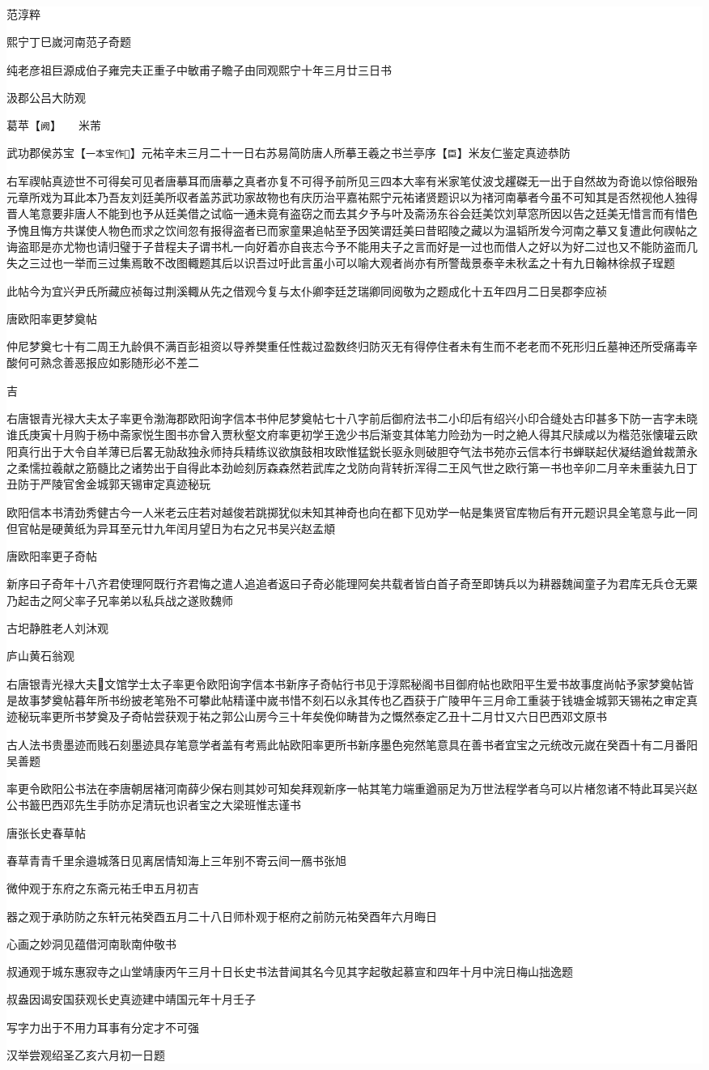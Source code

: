 范淳粹  

熙宁丁巳嵗河南范子奇题  

纯老彦祖巨源成伯子雍完夫正重子中敏甫子瞻子由同观熙宁十年三月廿三日书  

汲郡公吕大防观  

葛苹【`阙`】　　米芾  

武功郡侯苏宝【`一本宝作`】元祐辛未三月二十一日右苏易简防唐人所摹王羲之书兰亭序【`臣`】米友仁鉴定真迹恭防  

右军禊帖真迹世不可得矣可见者唐摹耳而唐摹之真者亦复不可得予前所见三四本大率有米家笔仗波戈趯磔无一出于自然故为奇诡以惊俗眼殆元章所戏为耳此本乃吾友刘廷美所収者盖苏武功家故物也有庆历治平嘉祐熙宁元祐诸贤题识以为禇河南摹者今虽不可知其是否然视他人独得晋人笔意要非唐人不能到也予从廷美借之试临一通未竟有盗窃之而去其夕予与叶及斋汤东谷会廷美饮刘草窓所因以告之廷美无惜言而有惜色予愧且悔方共谋使人物色而求之饮间忽有报得盗者已而家童果追帖至予因笑谓廷美曰昔昭陵之藏以为温韬所发今河南之摹又复遭此何禊帖之诲盗耶是亦尤物也请归璧于子昔程夫子谓书札一向好着亦自丧志今予不能用夫子之言而好是一过也而借人之好以为好二过也又不能防盗而几失之三过也一举而三过集焉敢不改图輙题其后以识吾过吁此言虽小可以喻大观者尚亦有所警哉景泰辛未秋孟之十有九日翰林徐叔子珵题  

此帖今为宜兴尹氏所藏应祯每过荆溪輙从先之借观今复与太仆卿李廷芝瑞卿同阅敬为之题成化十五年四月二日吴郡李应祯  

唐欧阳率更梦奠帖  

仲尼梦奠七十有二周王九龄俱不满百彭祖资以导养樊重任性裁过盈数终归防灭无有得停住者未有生而不老老而不死形归丘墓神还所受痛毒辛酸何可熟念善恶报应如影随形必不差二  

吉  

右唐银青光禄大夫太子率更令渤海郡欧阳询字信本书仲尼梦奠帖七十八字前后御府法书二小印后有绍兴小印合缝处古印甚多下防一吉字未晓谁氏庚寅十月购于杨中斋家悦生图书亦曾入贾秋壑文府率更初学王逸少书后渐变其体笔力险劲为一时之絶人得其尺牍咸以为楷范张懐瓘云欧阳真行出于大令自羊薄已后畧无勍敌独永师持兵精练议欲旗鼓相攻欧惟猛鋭长驱永则破胆夺气法书苑亦云信本行书蝉联起伏凝结遒耸裁萧永之柔懦拉羲献之筋髓比之诸势出于自得此本劲崄刻厉森森然若武库之戈防向背转折浑得二王风气世之欧行第一书也辛卯二月辛未重装九日丁丑防于严陵官舍金城郭天锡审定真迹秘玩  

欧阳信本书清劲秀健古今一人米老云庄若对越俊若跳掷犹似未知其神奇也向在都下见劝学一帖是集贤官库物后有开元题识具全笔意与此一同但官帖是硬黄纸为异耳至元廿九年闰月望日为右之兄书吴兴赵孟頫  

唐欧阳率更子奇帖  

新序曰子奇年十八齐君使理阿既行齐君悔之遣人追追者返曰子奇必能理阿矣共载者皆白首子奇至即铸兵以为耕器魏闻童子为君库无兵仓无粟乃起击之阿父率子兄率弟以私兵战之遂败魏师  

古圯静胜老人刘沐观  

庐山黄石翁观  

右唐银青光禄大夫文馆学士太子率更令欧阳询字信本书新序子奇帖行书见于淳熙秘阁书目御府帖也欧阳平生爱书故事度尚帖予家梦奠帖皆是故事梦奠帖暮年所书纷披老笔殆不可攀此帖精谨中嵗书惜不刻石以永其传也乙酉获于广陵甲午三月命工重装于钱塘金城郭天锡祐之审定真迹秘玩率更所书梦奠及子奇帖尝获观于祐之郭公山房今三十年矣俛仰畴昔为之慨然泰定乙丑十二月廿又六日巴西邓文原书  

古人法书贵墨迹而贱石刻墨迹具存笔意学者盖有考焉此帖欧阳率更所书新序墨色宛然笔意具在善书者宜宝之元统改元嵗在癸酉十有二月番阳吴善题  

率更令欧阳公书法在李唐朝居褚河南薛少保右则其妙可知矣拜观新序一帖其笔力端重遒丽足为万世法程学者乌可以片楮忽诸不特此耳吴兴赵公书籖巴西邓先生手防亦足清玩也识者宝之大梁班惟志谨书  

唐张长史春草帖  

春草青青千里余邉城落日见离居情知海上三年别不寄云间一鴈书张旭  

微仲观于东府之东斋元祐壬申五月初吉  

器之观于承防防之东轩元祐癸酉五月二十八日师朴观于枢府之前防元祐癸酉年六月晦日  

心画之妙洞见蕴借河南耿南仲敬书  

叔通观于城东惠寂寺之山堂靖康丙午三月十日长史书法昔闻其名今见其字起敬起慕宣和四年十月中浣日梅山拙逸题  

叔盎因谒安国获观长史真迹建中靖国元年十月壬子  

写字力出于不用力耳事有分定才不可强  

汉举尝观绍圣乙亥六月初一日题  
